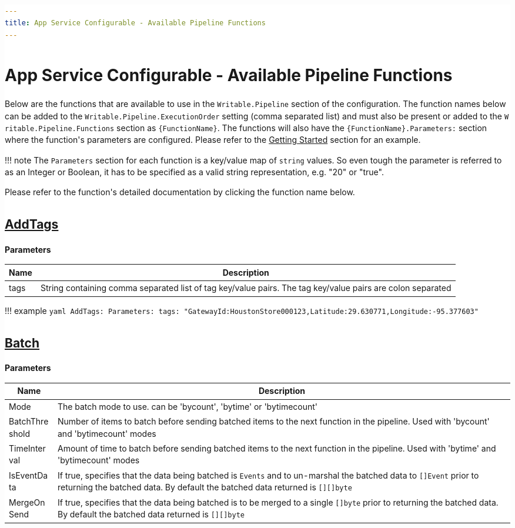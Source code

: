 ```yaml
---
title: App Service Configurable - Available Pipeline Functions
---
```


# App Service Configurable - Available Pipeline Functions

Below are the functions that are available to use in the `Writable.Pipeline` section of the configuration. 
The function names below can be added to the `Writable.Pipeline.ExecutionOrder` setting (comma separated list) and 
must also be present or added to the `Writable.Pipeline.Functions` section as `{FunctionName}`. 
The functions will also have the `{FunctionName}.Parameters:` section where the function's parameters are configured. 
Please refer to the [Getting Started](../../../GettingStarted.md) section for an example.

!!! note
    The `Parameters` section for each function is a key/value map of `string` values. So even tough the parameter is referred to as an Integer or Boolean, it has to be specified as a valid string representation, e.g. "20" or "true".

Please refer to the function's detailed documentation by clicking the function name below.

## [AddTags](../../../sdk/api/BuiltInPipelineFunctions.md#tags)

**Parameters**

| Name | Description                                                                                                |
|------|------------------------------------------------------------------------------------------------------------|
| tags | String containing comma separated list of tag key/value pairs. The tag key/value pairs are colon separated |

!!! example
    ```yaml
    AddTags:
      Parameters:
        tags: "GatewayId:HoustonStore000123,Latitude:29.630771,Longitude:-95.377603"
    ```

## [Batch](../../../sdk/api/BuiltInPipelineFunctions.md#batching)

**Parameters**

| Name           | Description                                                                                                                                                                                        |
|----------------|----------------------------------------------------------------------------------------------------------------------------------------------------------------------------------------------------|
| Mode           | The batch mode to use. can be 'bycount', 'bytime' or 'bytimecount'                                                                                                                                 |
| BatchThreshold | Number of items to batch before sending batched items to the next function in the pipeline. Used with  'bycount' and 'bytimecount' modes                                                           |
| TimeInterval   | Amount of time to batch before sending batched items to the next function in the pipeline. Used with  'bytime' and 'bytimecount' modes                                                             |
| IsEventData    | If true, specifies that the data being batched is `Events` and to un-marshal the batched data to `[]Event` prior to returning the batched data. By default the batched data returned is `[][]byte` |
| MergeOnSend    | If true, specifies that the data being batched is to be merged to a single `[]byte` prior to returning the batched data. By default the batched data returned is `[][]byte`                        |
